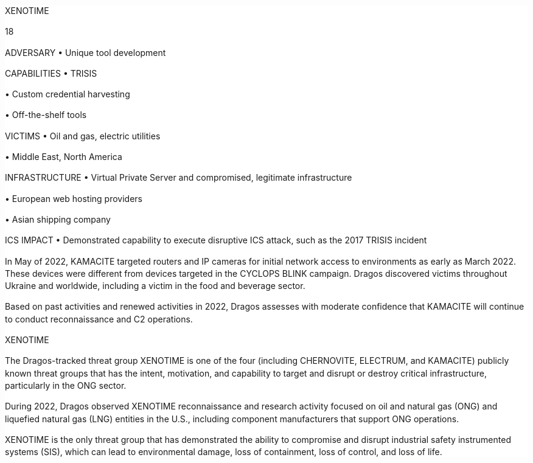 XENOTIME

18

ADVERSARY
• Unique tool development

CAPABILITIES
• TRISIS

• Custom credential harvesting

• Off\-the\-shelf tools

VICTIMS
• Oil and gas, electric utilities

• Middle East, North America

INFRASTRUCTURE
• Virtual Private Server and 
compromised, legitimate 
infrastructure

• European web hosting providers

• Asian shipping company

ICS IMPACT
• Demonstrated capability to execute 
disruptive ICS attack, such as the 
2017 TRISIS incident

In May of 2022, KAMACITE targeted routers and IP cameras 
for initial network access to environments as early as March 
2022\. These devices were different from devices targeted in 
the CYCLOPS BLINK campaign. Dragos discovered victims 
throughout Ukraine and worldwide, including a victim in the 
food and beverage sector. 

Based on past activities and renewed activities in 2022, Dragos 
assesses with moderate confidence that KAMACITE will 
continue to conduct reconnaissance and C2 operations. 

XENOTIME 

The Dragos\-tracked threat group XENOTIME is one of the four 
(including CHERNOVITE, ELECTRUM, and KAMACITE) publicly 
known threat groups that has the intent, motivation, and 
capability to target and disrupt or destroy critical infrastructure, 
particularly in the ONG sector. 

During 2022, Dragos observed XENOTIME reconnaissance 
and research activity focused on oil and natural gas (ONG) 
and liquefied natural gas (LNG) entities in the U.S., including 
component manufacturers that support ONG operations. 

XENOTIME is the only threat group that has demonstrated 
the ability to compromise and disrupt industrial safety 
instrumented systems (SIS), which can lead to environmental 
damage, loss of containment, loss of control, and loss of life. 
